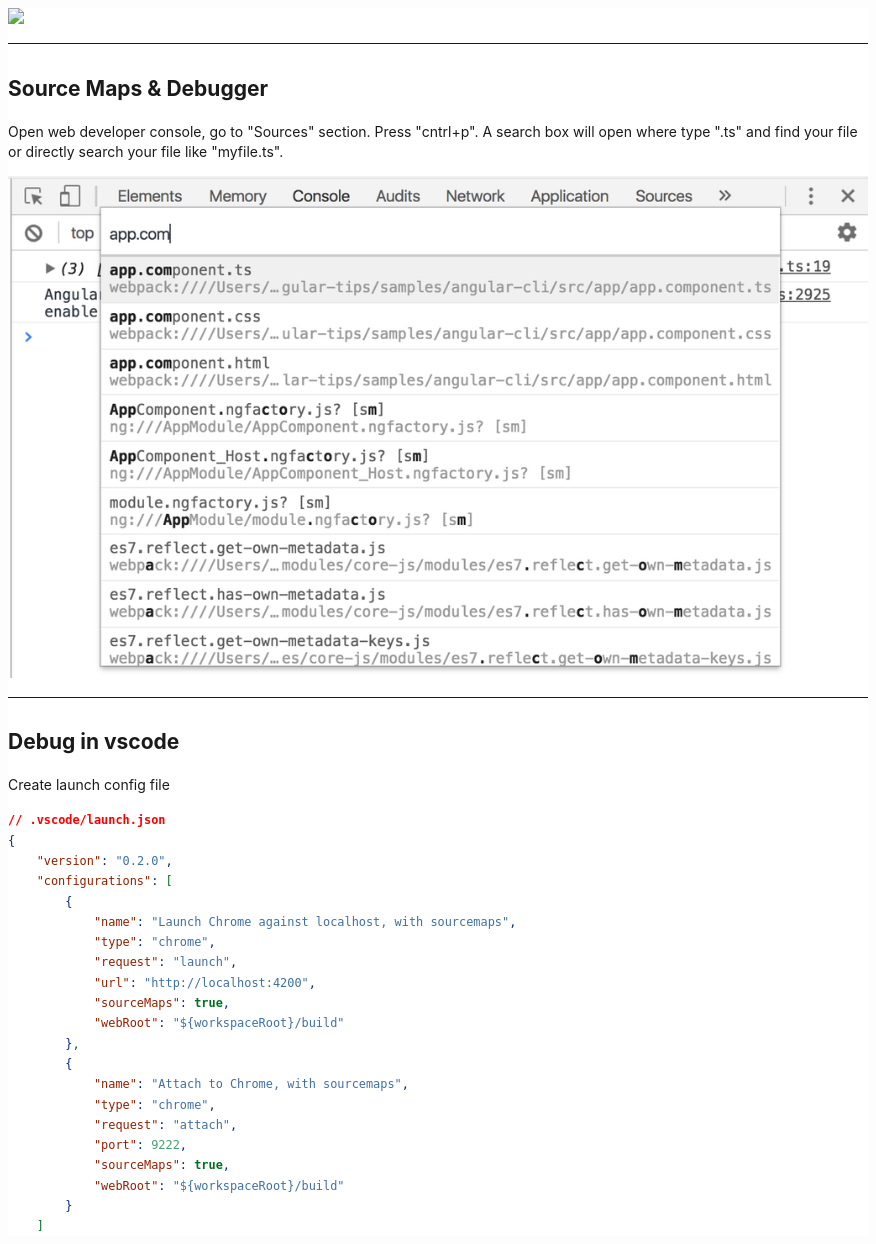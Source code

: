 <img src="https://github.com/angular/vscode-ng-language-service/raw/master/client/R67RcGftRS.gif">

----

## Source Maps & Debugger

Open web developer console, go to "Sources" section. Press "cntrl+p". A search box will open where type ".ts" and find your file or directly search your file like "myfile.ts".

<img src="./images/debug-file.png">

----

## Debug in vscode

Create launch config file

```json
// .vscode/launch.json
{
    "version": "0.2.0",
    "configurations": [
        {
            "name": "Launch Chrome against localhost, with sourcemaps",
            "type": "chrome",
            "request": "launch",
            "url": "http://localhost:4200",
            "sourceMaps": true,
            "webRoot": "${workspaceRoot}/build"
        },
        {
            "name": "Attach to Chrome, with sourcemaps",
            "type": "chrome",
            "request": "attach",
            "port": 9222,
            "sourceMaps": true,
            "webRoot": "${workspaceRoot}/build"
        }
    ]
```